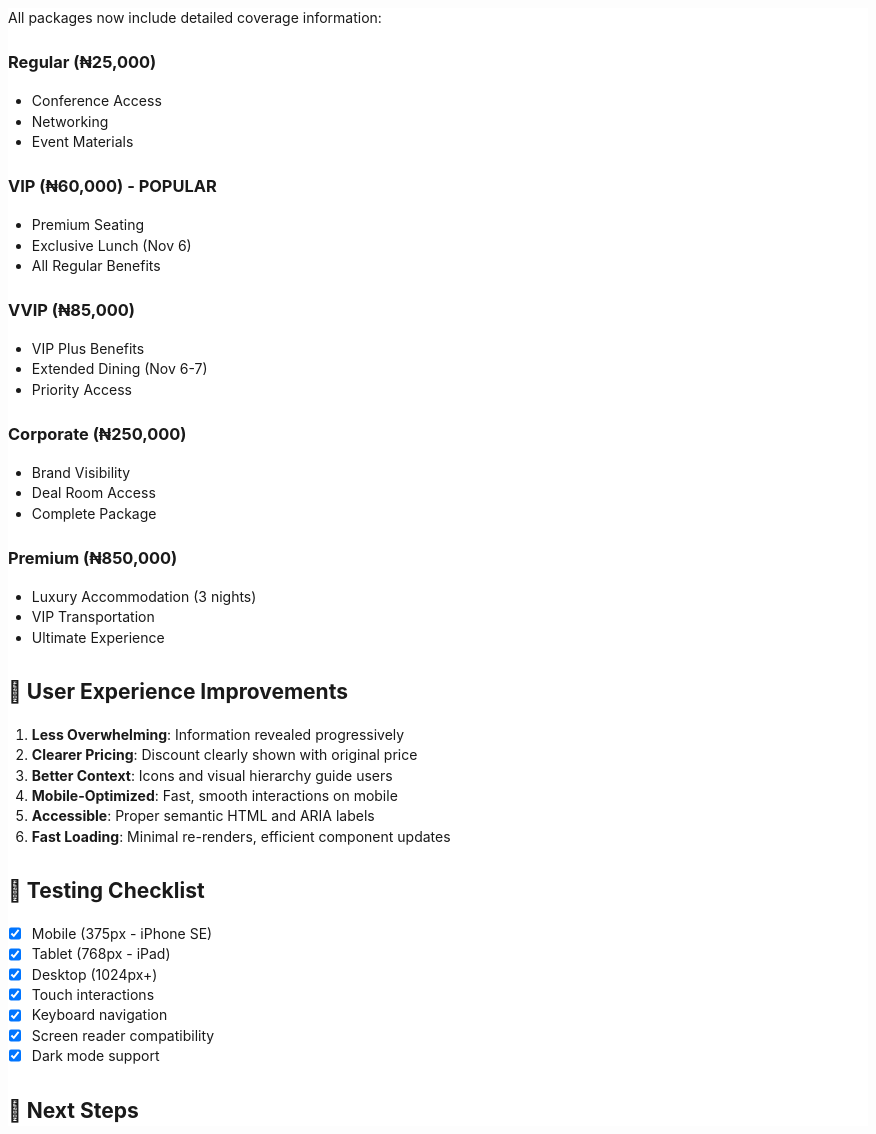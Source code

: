 All packages now include detailed coverage information:

### Regular (₦25,000)

- Conference Access
- Networking
- Event Materials

### VIP (₦60,000) - POPULAR

- Premium Seating
- Exclusive Lunch (Nov 6)
- All Regular Benefits

### VVIP (₦85,000)

- VIP Plus Benefits
- Extended Dining (Nov 6-7)
- Priority Access

### Corporate (₦250,000)

- Brand Visibility
- Deal Room Access
- Complete Package

### Premium (₦850,000)

- Luxury Accommodation (3 nights)
- VIP Transportation
- Ultimate Experience

## 🚀 User Experience Improvements

1. **Less Overwhelming**: Information revealed progressively
2. **Clearer Pricing**: Discount clearly shown with original price
3. **Better Context**: Icons and visual hierarchy guide users
4. **Mobile-Optimized**: Fast, smooth interactions on mobile
5. **Accessible**: Proper semantic HTML and ARIA labels
6. **Fast Loading**: Minimal re-renders, efficient component updates

## 📱 Testing Checklist

- [x] Mobile (375px - iPhone SE)
- [x] Tablet (768px - iPad)
- [x] Desktop (1024px+)
- [x] Touch interactions
- [x] Keyboard navigation
- [x] Screen reader compatibility
- [x] Dark mode support

## 🎯 Next Steps
